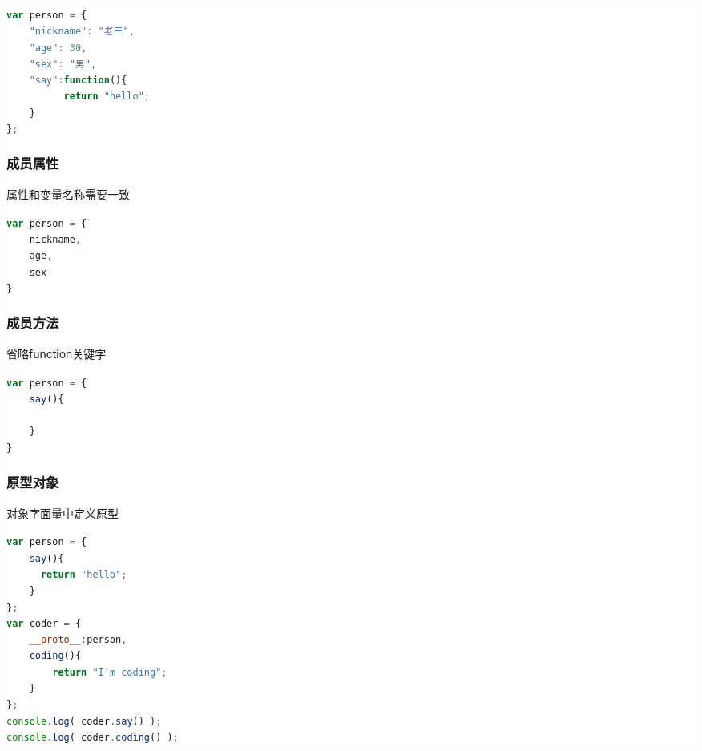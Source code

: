 ```js
var person = {
    "nickname": "老三",
    "age": 30,
    "sex": "男",
    "say":function(){
          return "hello";
    }
};
```

### 成员属性

属性和变量名称需要一致

```js
var person = {
    nickname,
    age,
    sex
}
```

### 成员方法

省略function关键字

```js
var person = {
    say(){
        
    }
}
```

### 原型对象

对象字面量中定义原型

```js
var person = {
 	say(){
      return "hello";
 	}
};
var coder = {
  	__proto__:person,
  	coding(){
      	return "I'm coding";
  	}
};
console.log( coder.say() );
console.log( coder.coding() );
```
